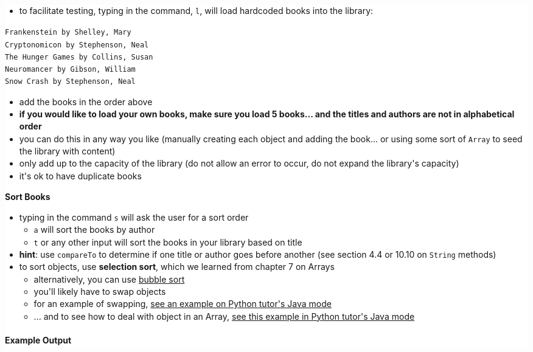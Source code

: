* to facilitate testing, typing in the command, <code>l</code>, will load hardcoded books into the library:
	
<pre><code data-trim contenteditable>Frankenstein by Shelley, Mary
Cryptonomicon by Stephenson, Neal
The Hunger Games by Collins, Susan
Neuromancer by Gibson, William
Snow Crash by Stephenson, Neal
</code></pre>

* add the books in the order above
* __if you would like to load your own books, make sure you load 5 books... and the titles and authors are not in alphabetical order__
* you can do this in any way you like (manually creating each object and adding the book... or using some sort of <code>Array</code> to seed the library with content)
* only add up to the capacity of the library (do not allow an error to occur, do not expand the library's capacity)
* it's ok to have duplicate books

__Sort Books__

* typing in the command <code>s</code> will ask the user for a sort order
	* <code>a</code> will sort the books by author
	* <code>t</code> or any other input will sort the books in your library based on title
* __hint__: use <code>compareTo</code> to determine if one title or author goes before another (see section 4.4 or 10.10 on <code>String</code> methods)
* to sort objects, use __selection sort__, which we learned from chapter 7 on Arrays
	* alternatively, you can use [bubble sort](http://en.wikipedia.org/wiki/Bubble_sort) 
	* you'll likely have to swap objects
	* for an example of swapping, [see an example on Python tutor's Java mode](http://www.pythontutor.com/visualize.html#code=public+class+Foo+%7B%0A++++public+static+void+main(String%5B%5D+args)+%7B%0A++++++++Foo%5B%5D+arr+%3D+new+Foo%5B3%5D%3B%0A++++++++for(int+i+%3D+0%3B+i+%3C+arr.length%3B+i%2B%2B)+%7B%0A++++++++++++arr%5Bi%5D+%3D+new+Foo(i)%3B%0A++++++++%7D%0A++++++++Foo+temp+%3D+arr%5B0%5D%3B%0A++++++++arr%5B0%5D+%3D+arr%5Barr.length+-+1%5D%3B%0A++++++++arr%5Barr.length+-+1%5D+%3D+temp%3B%0A++++%7D%0A++++%0A++++public+int+id%3B%0A++++public+Foo(int+id)+%7B%0A++++++++this.id+%3D+id%3B%0A++++%7D%0A%7D&mode=display&origin=opt-frontend.js&cumulative=false&heapPrimitives=true&textReferences=false&py=java&rawInputLstJSON=%5B%5D&curInstr=31)
    * ... and to see how to deal with object in an Array, [see this example in Python tutor's Java mode](http://www.pythontutor.com/visualize.html#code=//+In+this+example+we'll+see%3A%0A//+*+an+Array+of+objects%0A//+*+ordering+(that+is,+determining+which+object+is+greater/lesser)+objects%0A//+++based+on+a+property%0A%0Aimport+java.util.Random%3B%0A%0Apublic+class+Cat+%7B%0A%09//+A+class+that+represents+a+Cat%0A++++public+String+name%3B%0A++++public+int+cuteness%3B%0A++++%0A++++public+Cat(String+name,+int+cuteness)+%7B%0A++++++++this.name+%3D+name%3B%0A++++++++this.cuteness+%3D+cuteness%3B%0A++++%7D%0A++++%0A++++public+static+void+main(String%5B%5D+args)+%7B%0A++++++++//+Let's+try+to+find+the+cutest+cat+among+these+3+cats%3A%0A++++%09%09Cat%5B%5D+cats+%3D+new+Cat%5B3%5D%3B%0A++++++++cats%5B0%5D+%3D+new+Cat(%22Bill+Furry%22,+2)%3B%0A++++++++cats%5B1%5D+%3D+new+Cat(%22Paw+Newman%22,+7)%3B%0A++++++++cats%5B2%5D+%3D+new+Cat(%22Kitty+Purry%22,+4)%3B%0A++++++++%0A++++++++//+Assume+that+the+first+one+is+the+cutest...%0A++++++++Cat+cutestCat+%3D+cats%5B0%5D%3B%0A++++++++%0A++++++++//+Loop+through+all+of+the+others,+and+%22point%22+cutestCat%0A++++++++//+to+the+cat+that+has+the+highest+cuteness+number%0A++++++++for(int+i+%3D+1%3B+i+%3C+cats.length%3B+i%2B%2B)+%7B%0A++++++++%09%0A++++++++%09%09//+Notice+that+we're+comparing+the+cuteness+data+field%0A++++++++%09%09if(cats%5Bi%5D.cuteness+%3E+cutestCat.cuteness)+%7B%0A++++++++%09%09%09cutestCat+%3D+cats%5Bi%5D%3B%0A++++++++%09%09%7D%0A++++++++%7D%0A++++++++System.out.printf(%22The+cutest+cat+is%3A+%25s,+%25s%22,+%0A++++++++%09%09cutestCat.name,+cutestCat.cuteness)%3B%0A++++%7D%0A%7D&mode=display&origin=opt-frontend.js&cumulative=false&heapPrimitives=true&textReferences=false&py=java&rawInputLstJSON=%5B%5D&curInstr=0)
#### Example Output

